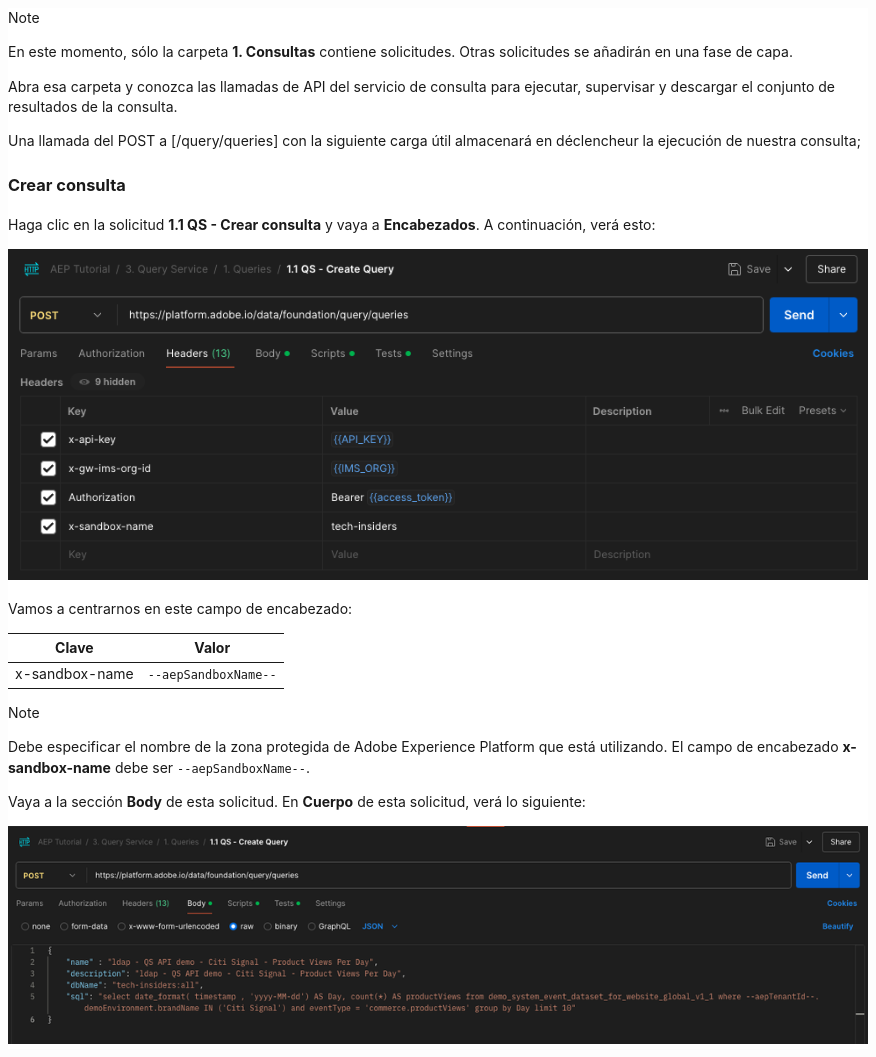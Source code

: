>[!NOTE]
>
>En este momento, sólo la carpeta **1. Consultas** contiene solicitudes. Otras solicitudes se añadirán en una fase de capa.

Abra esa carpeta y conozca las llamadas de API del servicio de consulta para ejecutar, supervisar y descargar el conjunto de resultados de la consulta.

Una llamada del POST a [/query/queries] con la siguiente carga útil almacenará en déclencheur la ejecución de nuestra consulta;

### Crear consulta

Haga clic en la solicitud **1.1 QS - Crear consulta** y vaya a **Encabezados**. A continuación, verá esto:

![Segmentación](./images/s1_call.png)

Vamos a centrarnos en este campo de encabezado:

| Clave | Valor |
| ----------- | ----------- |
| x-sandbox-name | `--aepSandboxName--` |

>[!NOTE]
>
>Debe especificar el nombre de la zona protegida de Adobe Experience Platform que está utilizando. El campo de encabezado **x-sandbox-name** debe ser `--aepSandboxName--`.

Vaya a la sección **Body** de esta solicitud. En **Cuerpo** de esta solicitud, verá lo siguiente:

![Segmentación](./images/s1_bodydtl.png)
